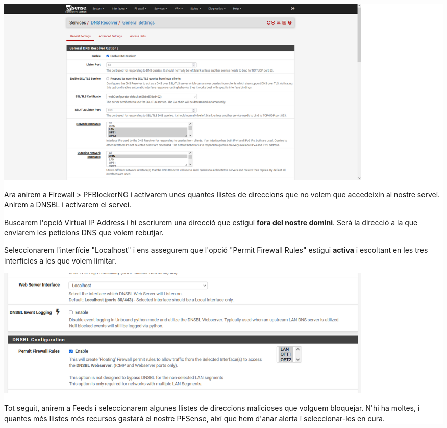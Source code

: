 <img src="..\assets\images\firewall\pfBlocker3.png" alt="Marcam interfícies d'entrada i sortida" width="700"/>

Ara anirem a Firewall > PFBlockerNG i activarem unes quantes llistes de direccions que no volem que accedeixin al nostre servei. Anirem a DNSBL i activarem el servei.

Buscarem l'opció Virtual IP Address i hi escriurem una direcció que estigui **fora del nostre domini**. Serà la direcció a la que enviarem les peticions DNS que volem rebutjar.

Seleccionarem l'interfície "Localhost" i ens assegurem que l'opció "Permit Firewall Rules" estigui **activa** i escoltant en les tres interfícies a les que volem limitar.

<img src="..\assets\images\firewall\pfBlocker4.png" alt="Marcam interfícies d'entrada i sortida" width="700"/>

Tot seguit, anirem a Feeds i seleccionarem algunes llistes de direccions malicioses que volguem bloquejar. N'hi ha moltes, i quantes més llistes més recursos gastarà el nostre PFSense, així que hem d'anar alerta i seleccionar-les en cura.
